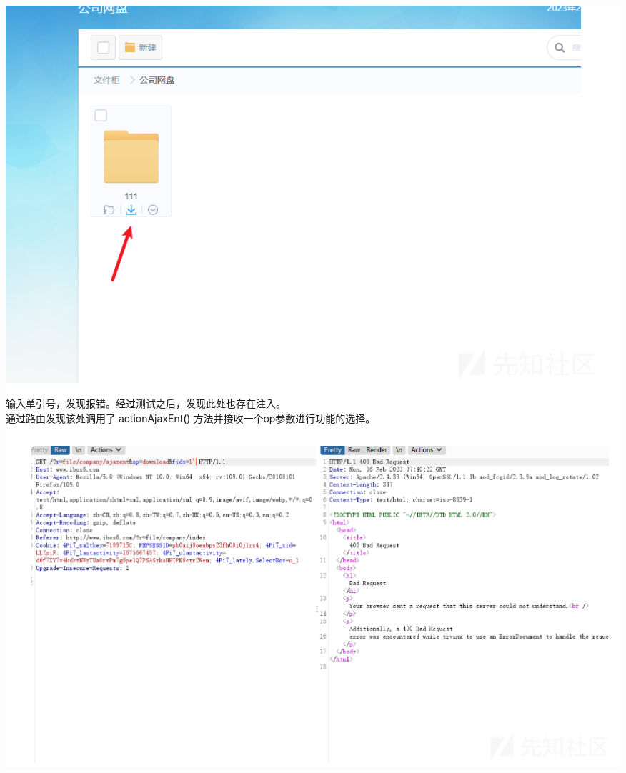 [![](assets/1701222568-9fb86c5211edded68031601125bcb7c1.png)](https://xzfile.aliyuncs.com/media/upload/picture/20231127111116-a0cff1ee-8cd2-1.png)

输入单引号，发现报错。经过测试之后，发现此处也存在注入。  
通过路由发现该处调用了 actionAjaxEnt() 方法并接收一个op参数进行功能的选择。

[![](assets/1701222568-f5d575ba8ef21399e83f019e667ed053.png)](https://xzfile.aliyuncs.com/media/upload/picture/20231127111128-a839232e-8cd2-1.png)
